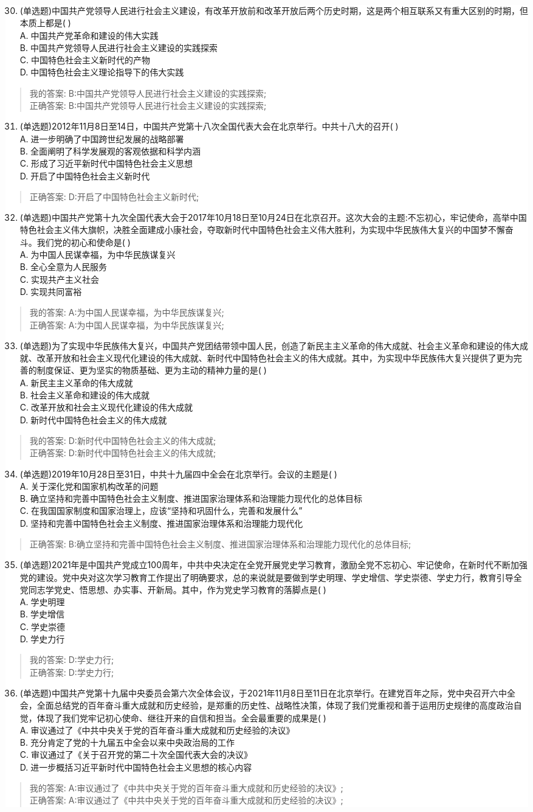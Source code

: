 30. (单选题)中国共产党领导人民进行社会主义建设，有改革开放前和改革开放后两个历史时期，这是两个相互联系又有重大区别的时期，但本质上都是(   )<br>
A. 中国共产党革命和建设的伟大实践<br>
B. 中国共产党领导人民进行社会主义建设的实践探索<br>
C. 中国特色社会主义新时代的产物<br>
D. 中国特色社会主义理论指导下的伟大实践<br>
> 我的答案: B:中国共产党领导人民进行社会主义建设的实践探索;<br>
> 正确答案: B:中国共产党领导人民进行社会主义建设的实践探索;<br>

31. (单选题)2012年11月8日至14日，中国共产党第十八次全国代表大会在北京举行。中共十八大的召开(   )<br>
A. 进一步明确了中国跨世纪发展的战略部署<br>
B. 全面阐明了科学发展观的客观依据和科学内涵<br>
C. 形成了习近平新时代中国特色社会主义思想<br>
D. 开启了中国特色社会主义新时代<br>

> 正确答案: D:开启了中国特色社会主义新时代;<br>

32. (单选题)中国共产党第十九次全国代表大会于2017年10月18日至10月24日在北京召开。这次大会的主题:不忘初心，牢记使命，高举中国特色社会主义伟大旗帜，决胜全面建成小康社会，夺取新时代中国特色社会主义伟大胜利，为实现中华民族伟大复兴的中国梦不懈奋斗。我们党的初心和使命是(   )<br>
A. 为中国人民谋幸福，为中华民族谋复兴<br>
B. 全心全意为人民服务<br>
C. 实现共产主义社会<br>
D. 实现共同富裕<br>
> 我的答案: A:为中国人民谋幸福，为中华民族谋复兴;<br>
> 正确答案: A:为中国人民谋幸福，为中华民族谋复兴;<br>

33. (单选题)为了实现中华民族伟大复兴，中国共产党团结带领中国人民，创造了新民主主义革命的伟大成就、社会主义革命和建设的伟大成就、改革开放和社会主义现代化建设的伟大成就、新时代中国特色社会主义的伟大成就。其中，为实现中华民族伟大复兴提供了更为完善的制度保证、更为坚实的物质基础、更为主动的精神力量的是(   )<br>
A. 新民主主义革命的伟大成就<br>
B. 社会主义革命和建设的伟大成就<br>
C. 改革开放和社会主义现代化建设的伟大成就<br>
D. 新时代中国特色社会主义的伟大成就<br>
> 我的答案: D:新时代中国特色社会主义的伟大成就;<br>
> 正确答案: D:新时代中国特色社会主义的伟大成就;<br>

34. (单选题)2019年10月28日至31日，中共十九届四中全会在北京举行。会议的主题是(   )<br>
A. 关于深化党和国家机构改革的问题<br>
B. 确立坚持和完善中国特色社会主义制度、推进国家治理体系和治理能力现代化的总体目标<br>
C. 在我国国家制度和国家治理上，应该“坚持和巩固什么，完善和发展什么”<br>
D. 坚持和完善中国特色社会主义制度、推进国家治理体系和治理能力现代化<br>
> 正确答案: B:确立坚持和完善中国特色社会主义制度、推进国家治理体系和治理能力现代化的总体目标;<br>

35. (单选题)2021年是中国共产党成立100周年，中共中央决定在全党开展党史学习教育，激励全党不忘初心、牢记使命，在新时代不断加强党的建设。党中央对这次学习教育工作提出了明确要求，总的来说就是要做到学史明理、学史增信、学史崇德、学史力行，教育引导全党同志学党史、悟思想、办实事、开新局。其中，作为党史学习教育的落脚点是(   )<br>
A. 学史明理<br>
B. 学史增信<br>
C. 学史崇德<br>
D. 学史力行<br>
> 我的答案: D:学史力行;<br>
> 正确答案: D:学史力行;<br>

36. (单选题)中国共产党第十九届中央委员会第六次全体会议，于2021年11月8日至11日在北京举行。在建党百年之际，党中央召开六中全会，全面总结党的百年奋斗重大成就和历史经验，是郑重的历史性、战略性决策，体现了我们党重视和善于运用历史规律的高度政治自觉，体现了我们党牢记初心使命、继往开来的自信和担当。全会最重要的成果是(   )<br>
A. 审议通过了《中共中央关于党的百年奋斗重大成就和历史经验的决议》<br>
B. 充分肯定了党的十九届五中全会以来中央政治局的工作<br>
C. 审议通过了《关于召开党的第二十次全国代表大会的决议》<br>
D. 进一步概括习近平新时代中国特色社会主义思想的核心内容<br>
> 我的答案: A:审议通过了《中共中央关于党的百年奋斗重大成就和历史经验的决议》;<br>
> 正确答案: A:审议通过了《中共中央关于党的百年奋斗重大成就和历史经验的决议》;<br>
